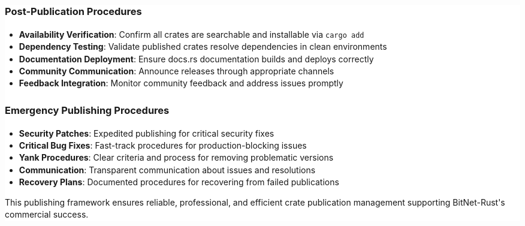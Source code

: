 ### Post-Publication Procedures
- **Availability Verification**: Confirm all crates are searchable and installable via `cargo add`
- **Dependency Testing**: Validate published crates resolve dependencies in clean environments
- **Documentation Deployment**: Ensure docs.rs documentation builds and deploys correctly
- **Community Communication**: Announce releases through appropriate channels
- **Feedback Integration**: Monitor community feedback and address issues promptly

### Emergency Publishing Procedures
- **Security Patches**: Expedited publishing for critical security fixes
- **Critical Bug Fixes**: Fast-track procedures for production-blocking issues  
- **Yank Procedures**: Clear criteria and process for removing problematic versions
- **Communication**: Transparent communication about issues and resolutions
- **Recovery Plans**: Documented procedures for recovering from failed publications

This publishing framework ensures reliable, professional, and efficient crate publication management supporting BitNet-Rust's commercial success.